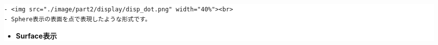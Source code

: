     - <img src="./image/part2/display/disp_dot.png" width="40%"><br>
    - Sphere表示の表面を点で表現したような形式です。

- **Surface表示**